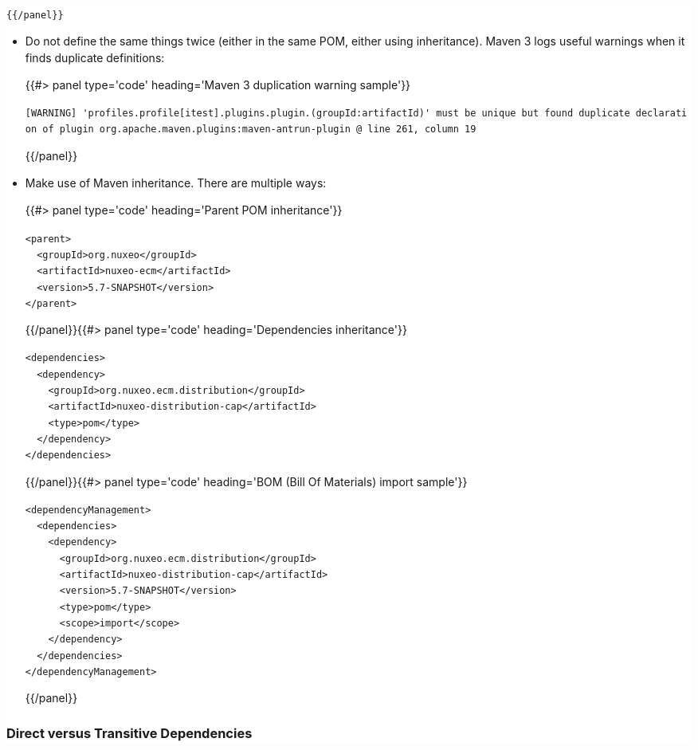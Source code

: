     {{/panel}}

*   Do not define the same things twice (either in the same POM, either using inheritance). Maven 3 logs useful warnings when it finds duplicate definitions:

    {{#> panel type='code' heading='Maven 3 duplication warning sample'}}

    ```
    [WARNING] 'profiles.profile[itest].plugins.plugin.(groupId:artifactId)' must be unique but found duplicate declaration of plugin org.apache.maven.plugins:maven-antrun-plugin @ line 261, column 19
    ```

    {{/panel}}

*   Make use of Maven inheritance. There are multiple ways:

    {{#> panel type='code' heading='Parent POM inheritance'}}

    ```html/xml
    <parent>
      <groupId>org.nuxeo</groupId>
      <artifactId>nuxeo-ecm</artifactId>
      <version>5.7-SNAPSHOT</version>
    </parent> 
    ```

    {{/panel}}{{#> panel type='code' heading='Dependencies inheritance'}}

    ```html/xml
    <dependencies>
      <dependency>
        <groupId>org.nuxeo.ecm.distribution</groupId>
        <artifactId>nuxeo-distribution-cap</artifactId>
        <type>pom</type>
      </dependency>
    </dependencies>
    ```

    {{/panel}}{{#> panel type='code' heading='BOM (Bill Of Materials) import sample'}}

    ```html/xml
    <dependencyManagement>
      <dependencies>
        <dependency>
          <groupId>org.nuxeo.ecm.distribution</groupId>
          <artifactId>nuxeo-distribution-cap</artifactId>
          <version>5.7-SNAPSHOT</version>
          <type>pom</type>
          <scope>import</scope>
        </dependency>
      </dependencies>
    </dependencyManagement>
    ```

    {{/panel}}

### Direct versus Transitive Dependencies
